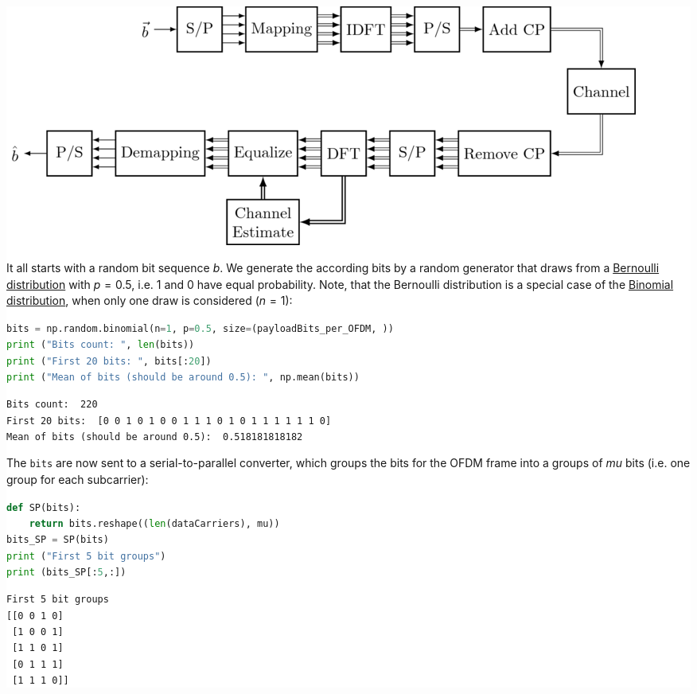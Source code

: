 ![png](/posts/4-ofdm-python_files/4-ofdm-python_18_0.png)


It all starts with a random bit sequence $b$. We generate the according bits by a random generator that draws from a [Bernoulli distribution](https://en.wikipedia.org/wiki/Bernoulli_distribution "Wikipedia link") with $p=0.5$, i.e. 1 and 0 have equal probability. Note, that the Bernoulli distribution is a special case of the [Binomial distribution](https://en.wikipedia.org/wiki/Binomial_distribution "Wikipedia link"), when only one draw is considered ($n=1$):


```python
bits = np.random.binomial(n=1, p=0.5, size=(payloadBits_per_OFDM, ))
print ("Bits count: ", len(bits))
print ("First 20 bits: ", bits[:20])
print ("Mean of bits (should be around 0.5): ", np.mean(bits))
```

    Bits count:  220
    First 20 bits:  [0 0 1 0 1 0 0 1 1 1 0 1 0 1 1 1 1 1 1 0]
    Mean of bits (should be around 0.5):  0.518181818182


The `bits` are now sent to a serial-to-parallel converter, which groups the bits for the OFDM frame into a groups of $mu$ bits (i.e. one group for each subcarrier):


```python
def SP(bits):
    return bits.reshape((len(dataCarriers), mu))
bits_SP = SP(bits)
print ("First 5 bit groups")
print (bits_SP[:5,:])
```

    First 5 bit groups
    [[0 0 1 0]
     [1 0 0 1]
     [1 1 0 1]
     [0 1 1 1]
     [1 1 1 0]]
